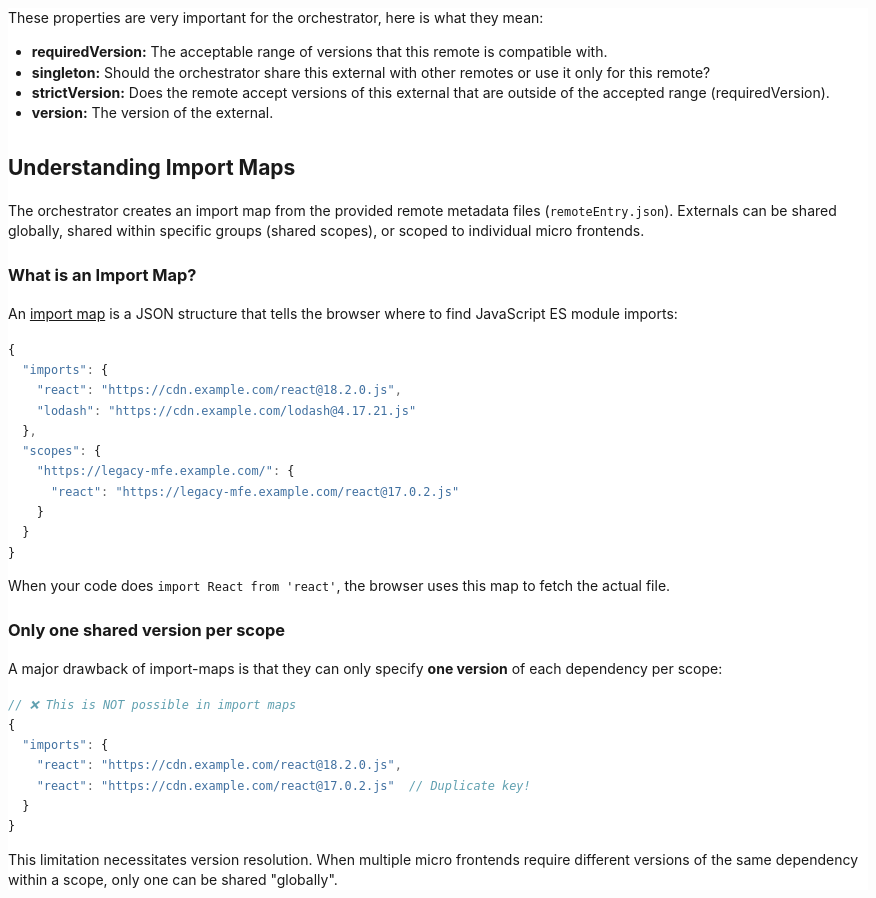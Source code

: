 These properties are very important for the orchestrator, here is what they mean:

- **requiredVersion:** The acceptable range of versions that this remote is compatible with.
- **singleton:** Should the orchestrator share this external with other remotes or use it only for this remote?
- **strictVersion:** Does the remote accept versions of this external that are outside of the accepted range (requiredVersion).
- **version:** The version of the external.

## Understanding Import Maps

The orchestrator creates an import map from the provided remote metadata files (`remoteEntry.json`). Externals can be shared globally, shared within specific groups (shared scopes), or scoped to individual micro frontends.

### What is an Import Map?

An [import map](https://developer.mozilla.org/en-US/docs/Web/HTML/Reference/Elements/script/type/importmap) is a JSON structure that tells the browser where to find JavaScript ES module imports:

```javascript
{
  "imports": {
    "react": "https://cdn.example.com/react@18.2.0.js",
    "lodash": "https://cdn.example.com/lodash@4.17.21.js"
  },
  "scopes": {
    "https://legacy-mfe.example.com/": {
      "react": "https://legacy-mfe.example.com/react@17.0.2.js"
    }
  }
}
```

When your code does `import React from 'react'`, the browser uses this map to fetch the actual file.

### Only one shared version per scope

A major drawback of import-maps is that they can only specify **one version** of each dependency per scope:

```javascript
// ❌ This is NOT possible in import maps
{
  "imports": {
    "react": "https://cdn.example.com/react@18.2.0.js",
    "react": "https://cdn.example.com/react@17.0.2.js"  // Duplicate key!
  }
}
```

This limitation necessitates version resolution. When multiple micro frontends require different versions of the same dependency within a scope, only one can be shared "globally".
